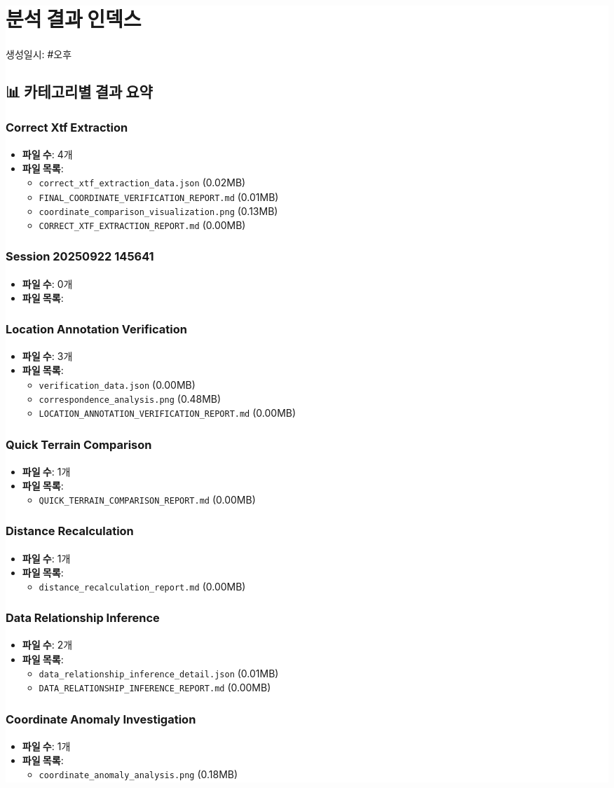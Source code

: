 # 분석 결과 인덱스

생성일시: #오후

## 📊 카테고리별 결과 요약

### Correct Xtf Extraction

- **파일 수**: 4개
- **파일 목록**:
  - `correct_xtf_extraction_data.json` (0.02MB)
  - `FINAL_COORDINATE_VERIFICATION_REPORT.md` (0.01MB)
  - `coordinate_comparison_visualization.png` (0.13MB)
  - `CORRECT_XTF_EXTRACTION_REPORT.md` (0.00MB)

### Session 20250922 145641

- **파일 수**: 0개
- **파일 목록**:

### Location Annotation Verification

- **파일 수**: 3개
- **파일 목록**:
  - `verification_data.json` (0.00MB)
  - `correspondence_analysis.png` (0.48MB)
  - `LOCATION_ANNOTATION_VERIFICATION_REPORT.md` (0.00MB)

### Quick Terrain Comparison

- **파일 수**: 1개
- **파일 목록**:
  - `QUICK_TERRAIN_COMPARISON_REPORT.md` (0.00MB)

### Distance Recalculation

- **파일 수**: 1개
- **파일 목록**:
  - `distance_recalculation_report.md` (0.00MB)

### Data Relationship Inference

- **파일 수**: 2개
- **파일 목록**:
  - `data_relationship_inference_detail.json` (0.01MB)
  - `DATA_RELATIONSHIP_INFERENCE_REPORT.md` (0.00MB)

### Coordinate Anomaly Investigation

- **파일 수**: 1개
- **파일 목록**:
  - `coordinate_anomaly_analysis.png` (0.18MB)

